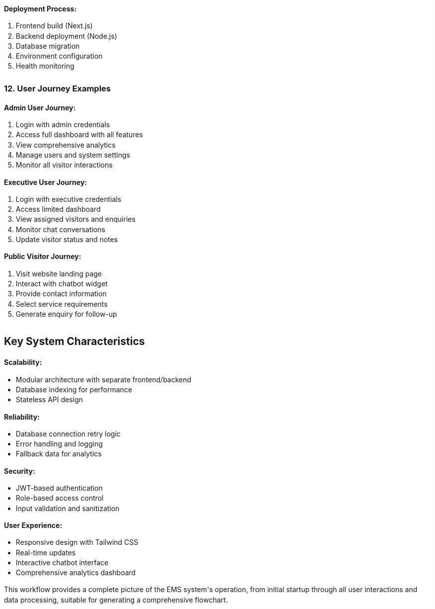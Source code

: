**Deployment Process:**
1. Frontend build (Next.js)
2. Backend deployment (Node.js)
3. Database migration
4. Environment configuration
5. Health monitoring

### 12. User Journey Examples

**Admin User Journey:**
1. Login with admin credentials
2. Access full dashboard with all features
3. View comprehensive analytics
4. Manage users and system settings
5. Monitor all visitor interactions

**Executive User Journey:**
1. Login with executive credentials
2. Access limited dashboard
3. View assigned visitors and enquiries
4. Monitor chat conversations
5. Update visitor status and notes

**Public Visitor Journey:**
1. Visit website landing page
2. Interact with chatbot widget
3. Provide contact information
4. Select service requirements
5. Generate enquiry for follow-up

## Key System Characteristics

**Scalability:**
- Modular architecture with separate frontend/backend
- Database indexing for performance
- Stateless API design

**Reliability:**
- Database connection retry logic
- Error handling and logging
- Fallback data for analytics

**Security:**
- JWT-based authentication
- Role-based access control
- Input validation and sanitization

**User Experience:**
- Responsive design with Tailwind CSS
- Real-time updates
- Interactive chatbot interface
- Comprehensive analytics dashboard

This workflow provides a complete picture of the EMS system's operation, from initial startup through all user interactions and data processing, suitable for generating a comprehensive flowchart.
